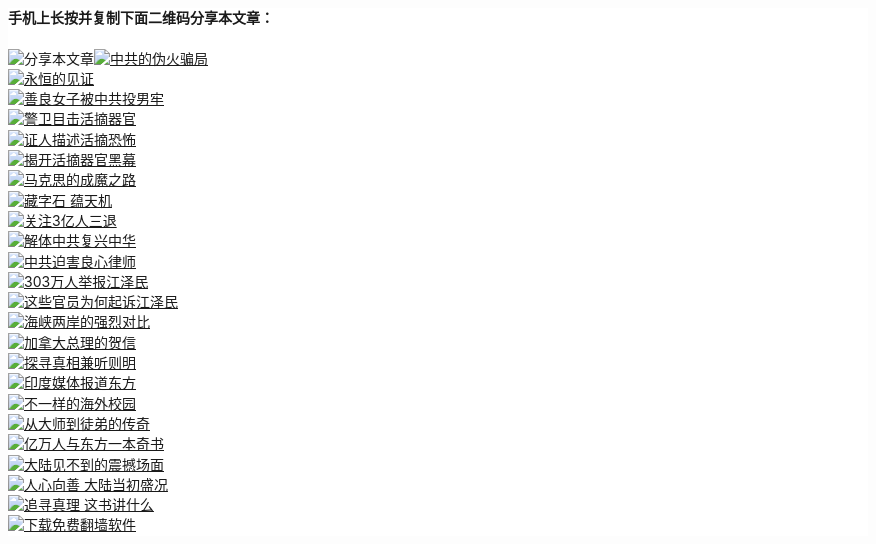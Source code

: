 <strong>手机上长按并复制下面二维码分享本文章：</strong><br><br><img src="http://d1p1.ip.zn2.us/v.php?action=qrcode&url=/gb/20/5/12/n12103322.md%231" title="分享本文章"></td><td VALIGN=TOP><a href="/gb/16/1/21/n4622075.md?dfh#1" target="_blank"><img src="https://raw.githubusercontent.com/rd2795/djy/master/gb/300/wei-f1.jpg" title="中共的伪火骗局"  alt="中共的伪火骗局"></a><br><a href="https://github.com/rd2795/www/blob/master/README.md?dfh#9" target="_blank"><img src="https://raw.githubusercontent.com/rd2795/djy/master/gb/300/yong-h.jpg" title="永恒的见证"  alt="永恒的见证"></a><br><a href="/gb/13/9/29/n3974789.md?dfh#1" target="_blank"><img src="https://raw.githubusercontent.com/rd2795/djy/master/gb/300/shang-lnz.jpg" title="善良女子被中共投男牢"  alt="善良女子被中共投男牢"></a><br><a href="/gb/16/3/16/n4663449.md?dfh#1" target="_blank"><img src="https://raw.githubusercontent.com/rd2795/djy/master/gb/300/huo-z3.jpg" title="警卫目击活摘器官"  alt="警卫目击活摘器官"></a><br><a href="/gb/16/8/7/n8177641.md?dfh#1" target="_blank"><img src="https://raw.githubusercontent.com/rd2795/djy/master/gb/300/huo-z4.jpg" title="证人描述活摘恐怖"  alt="证人描述活摘恐怖"></a><br><a href="/gb/10/4/19/n2881569.md?dfh#1" target="_blank"><img src="https://raw.githubusercontent.com/rd2795/djy/master/gb/300/huo-z1.jpg" title="揭开活摘器官黑幕"  alt="揭开活摘器官黑幕"></a><br><a href="/gb/10/11/7/n3077476.md?dfh#1" target="_blank"><img src="https://raw.githubusercontent.com/rd2795/djy/master/gb/300/ma-ks.jpg" title="马克思的成魔之路"  alt="马克思的成魔之路"></a><br><a href="/gb/14/6/9/n4173977.md?dfh#1" target="_blank"><img src="https://raw.githubusercontent.com/rd2795/djy/master/gb/300/chang-zs.jpg" title="藏字石 蕴天机"  alt="藏字石 蕴天机"></a><br><a href="/gb/18/5/10/n10381511.md?dfh#1" target="_blank"><img src="https://raw.githubusercontent.com/rd2795/djy/master/gb/300/st1.jpg" title="关注3亿人三退"  alt="关注3亿人三退"></a><br><a href="/gb/18/3/21/n10237682.md?dfh#1" target="_blank"><img src="https://raw.githubusercontent.com/rd2795/djy/master/gb/300/jie-t.jpg" title="解体中共复兴中华"  alt="解体中共复兴中华"></a><br><a href="/gb/9/2/9/n2422991.md?dfh#1" target="_blank"><img src="https://raw.githubusercontent.com/rd2795/djy/master/gb/300/gao-zs.jpg" title="中共迫害良心律师"  alt="中共迫害良心律师"></a><br><a href="/gb/18/12/9/n10900044.md?dfh#1" target="_blank"><img src="https://raw.githubusercontent.com/rd2795/djy/master/gb/300/sj1.jpg" title="303万人举报江泽民"  alt="303万人举报江泽民"></a><br><a href="/gb/18/8/28/n10672014.md?dfh#1" target="_blank"><img src="https://raw.githubusercontent.com/rd2795/djy/master/gb/300/sj2.jpg" title="这些官员为何起诉江泽民"  alt="这些官员为何起诉江泽民"></a><br><a href="/gb/8/12/18/n2367165.md?dfh#1" target="_blank"><img src="https://raw.githubusercontent.com/rd2795/djy/master/gb/300/liangan.jpg" title="海峡两岸的强烈对比"  alt="海峡两岸的强烈对比"></a><br><a href="/gb/15/12/10/n4593139.md?dfh#1" target="_blank"><img src="https://raw.githubusercontent.com/rd2795/djy/master/gb/300/jia-ndzl.jpg" title="加拿大总理的贺信"  alt="加拿大总理的贺信"></a><br><a href="/gb/11/6/17/n3289382.md?dfh#1" target="_blank"><img src="https://raw.githubusercontent.com/rd2795/djy/master/gb/300/xiao-wd.jpg" title="探寻真相兼听则明"  alt="探寻真相兼听则明"></a><br><a href="/gb/18/10/27/n10812623.md?dfh#1" target="_blank"><img src="https://raw.githubusercontent.com/rd2795/djy/master/gb/300/yindu.jpg" title="印度媒体报道东方"  alt="印度媒体报道东方"></a><br><a href="/gb/18/6/9/n10469652.md?dfh#1" target="_blank"><img src="https://raw.githubusercontent.com/rd2795/djy/master/gb/300/xie-j.jpg" title="不一样的海外校园"  alt="不一样的海外校园"></a><br><a href="/gb/7/4/5/n1669415.md?dfh#1" target="_blank"><img src="https://raw.githubusercontent.com/rd2795/djy/master/gb/300/li-up.jpg" title="从大师到徒弟的传奇"  alt="从大师到徒弟的传奇"></a><br><a href="/gb/17/5/26/n9191512.md?dfh#1" target="_blank"><img src="https://raw.githubusercontent.com/rd2795/djy/master/gb/300/zfl2.jpg" title="亿万人与东方一本奇书"  alt="亿万人与东方一本奇书"></a><br><a href="/gb/13/11/27/n4020290.md?dfh#1" target="_blank"><img src="https://raw.githubusercontent.com/rd2795/djy/master/gb/300/zhen-h.jpg" title="大陆见不到的震撼场面"  alt="大陆见不到的震撼场面"></a><br><a href="/gb/15/7/17/n4482910.md?dfh#1" target="_blank"><img src="https://raw.githubusercontent.com/rd2795/djy/master/gb/300/dalu-sk.jpg" title="人心向善 大陆当初盛况"  alt="人心向善 大陆当初盛况"></a><br><a href="/gb/19/1/5/n10955468.md?dfh#1" target="_blank"><img src="https://raw.githubusercontent.com/rd2795/djy/master/gb/300/zfl1.jpg" title="追寻真理 这书讲什么"  alt="追寻真理 这书讲什么"></a><br><a href="https://github.com/bannedbook/fanqiang/wiki" target="_blank"><img src="https://raw.githubusercontent.com/rd2795/djy/master/gb/300/fq1.jpg" title="下载免费翻墙软件"  alt="下载免费翻墙软件"></a><br></td></tr></table>
